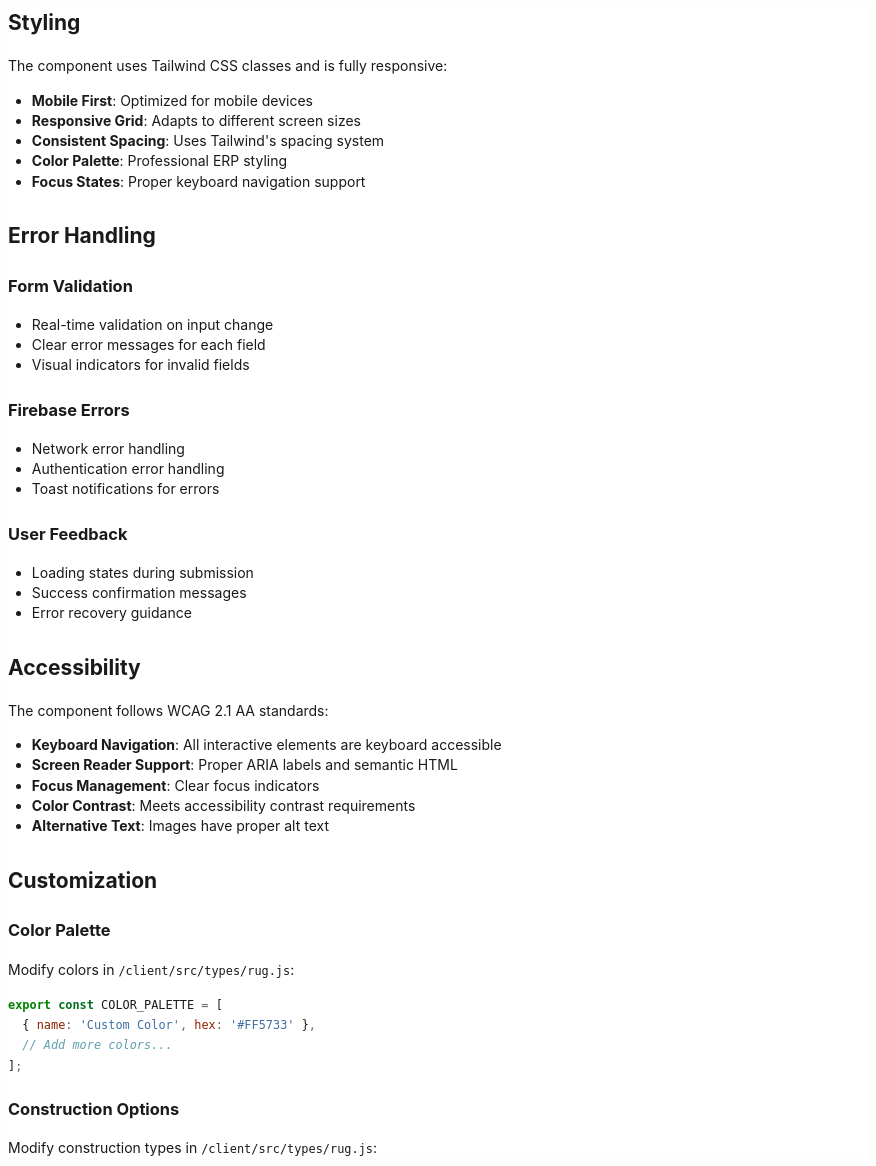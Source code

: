 ## Styling

The component uses Tailwind CSS classes and is fully responsive:

- **Mobile First**: Optimized for mobile devices
- **Responsive Grid**: Adapts to different screen sizes
- **Consistent Spacing**: Uses Tailwind's spacing system
- **Color Palette**: Professional ERP styling
- **Focus States**: Proper keyboard navigation support

## Error Handling

### Form Validation
- Real-time validation on input change
- Clear error messages for each field
- Visual indicators for invalid fields

### Firebase Errors
- Network error handling
- Authentication error handling
- Toast notifications for errors

### User Feedback
- Loading states during submission
- Success confirmation messages
- Error recovery guidance

## Accessibility

The component follows WCAG 2.1 AA standards:

- **Keyboard Navigation**: All interactive elements are keyboard accessible
- **Screen Reader Support**: Proper ARIA labels and semantic HTML
- **Focus Management**: Clear focus indicators
- **Color Contrast**: Meets accessibility contrast requirements
- **Alternative Text**: Images have proper alt text

## Customization

### Color Palette
Modify colors in `/client/src/types/rug.js`:

```javascript
export const COLOR_PALETTE = [
  { name: 'Custom Color', hex: '#FF5733' },
  // Add more colors...
];
```

### Construction Options
Modify construction types in `/client/src/types/rug.js`:
